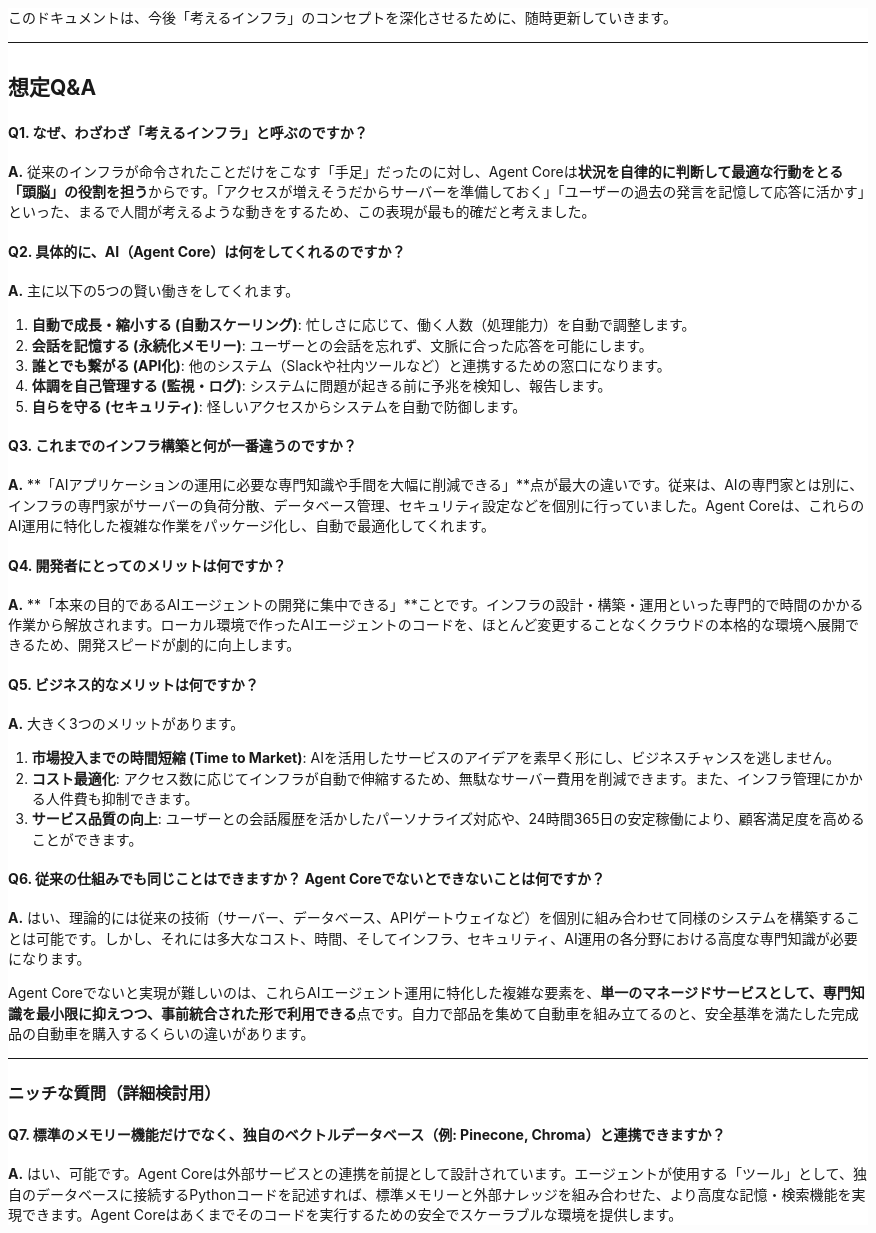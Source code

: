 
このドキュメントは、今後「考えるインフラ」のコンセプトを深化させるために、随時更新していきます。

---

## 想定Q&A

#### Q1. なぜ、わざわざ「考えるインフラ」と呼ぶのですか？

**A.** 従来のインフラが命令されたことだけをこなす「手足」だったのに対し、Agent Coreは**状況を自律的に判断して最適な行動をとる「頭脳」の役割を担う**からです。「アクセスが増えそうだからサーバーを準備しておく」「ユーザーの過去の発言を記憶して応答に活かす」といった、まるで人間が考えるような動きをするため、この表現が最も的確だと考えました。

#### Q2. 具体的に、AI（Agent Core）は何をしてくれるのですか？

**A.** 主に以下の5つの賢い働きをしてくれます。

1.  **自動で成長・縮小する (自動スケーリング)**: 忙しさに応じて、働く人数（処理能力）を自動で調整します。
2.  **会話を記憶する (永続化メモリー)**: ユーザーとの会話を忘れず、文脈に合った応答を可能にします。
3.  **誰とでも繋がる (API化)**: 他のシステム（Slackや社内ツールなど）と連携するための窓口になります。
4.  **体調を自己管理する (監視・ログ)**: システムに問題が起きる前に予兆を検知し、報告します。
5.  **自らを守る (セキュリティ)**: 怪しいアクセスからシステムを自動で防御します。

#### Q3. これまでのインフラ構築と何が一番違うのですか？

**A.** **「AIアプリケーションの運用に必要な専門知識や手間を大幅に削減できる」**点が最大の違いです。従来は、AIの専門家とは別に、インフラの専門家がサーバーの負荷分散、データベース管理、セキュリティ設定などを個別に行っていました。Agent Coreは、これらのAI運用に特化した複雑な作業をパッケージ化し、自動で最適化してくれます。

#### Q4. 開発者にとってのメリットは何ですか？

**A.** **「本来の目的であるAIエージェントの開発に集中できる」**ことです。インフラの設計・構築・運用といった専門的で時間のかかる作業から解放されます。ローカル環境で作ったAIエージェントのコードを、ほとんど変更することなくクラウドの本格的な環境へ展開できるため、開発スピードが劇的に向上します。

#### Q5. ビジネス的なメリットは何ですか？

**A.** 大きく3つのメリットがあります。

1.  **市場投入までの時間短縮 (Time to Market)**: AIを活用したサービスのアイデアを素早く形にし、ビジネスチャンスを逃しません。
2.  **コスト最適化**: アクセス数に応じてインフラが自動で伸縮するため、無駄なサーバー費用を削減できます。また、インフラ管理にかかる人件費も抑制できます。
3.  **サービス品質の向上**: ユーザーとの会話履歴を活かしたパーソナライズ対応や、24時間365日の安定稼働により、顧客満足度を高めることができます。

#### Q6. 従来の仕組みでも同じことはできますか？ Agent Coreでないとできないことは何ですか？

**A.** はい、理論的には従来の技術（サーバー、データベース、APIゲートウェイなど）を個別に組み合わせて同様のシステムを構築することは可能です。しかし、それには多大なコスト、時間、そしてインフラ、セキュリティ、AI運用の各分野における高度な専門知識が必要になります。

Agent Coreでないと実現が難しいのは、これらAIエージェント運用に特化した複雑な要素を、**単一のマネージドサービスとして、専門知識を最小限に抑えつつ、事前統合された形で利用できる**点です。自力で部品を集めて自動車を組み立てるのと、安全基準を満たした完成品の自動車を購入するくらいの違いがあります。

---

### ニッチな質問（詳細検討用）

#### Q7. 標準のメモリー機能だけでなく、独自のベクトルデータベース（例: Pinecone, Chroma）と連携できますか？

**A.** はい、可能です。Agent Coreは外部サービスとの連携を前提として設計されています。エージェントが使用する「ツール」として、独自のデータベースに接続するPythonコードを記述すれば、標準メモリーと外部ナレッジを組み合わせた、より高度な記憶・検索機能を実現できます。Agent Coreはあくまでそのコードを実行するための安全でスケーラブルな環境を提供します。
